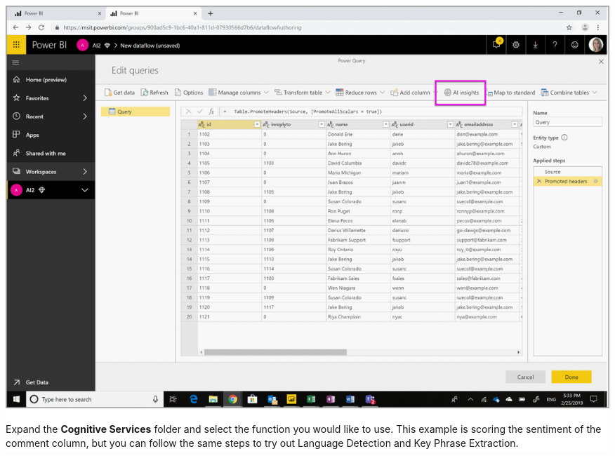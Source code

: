 ![Create a dataflow](media/service-tutorial-using-cognitive-services/tutorial-using-cognitive-services_04.png)

Expand the **Cognitive Services** folder and select the function you would like to use. This example is scoring the sentiment of the comment column, but you can follow the same steps to try out Language Detection and Key Phrase Extraction.

